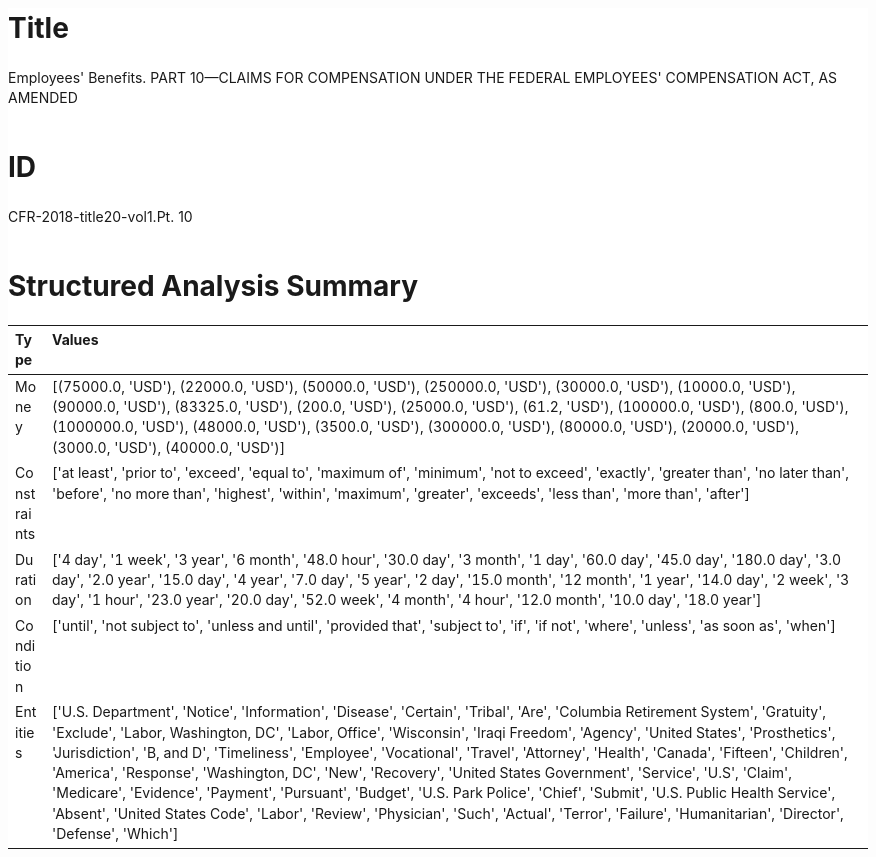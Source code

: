 # Title

 Employees' Benefits. PART 10—CLAIMS FOR COMPENSATION UNDER THE FEDERAL EMPLOYEES' COMPENSATION ACT, AS AMENDED


# ID

 CFR-2018-title20-vol1.Pt. 10


# Structured Analysis Summary

| Type        | Values                                                                                                                                                                                                                                                                                                                                                                                                                                                                                                                                                                                                                                                                                                                                                                                                  |
|:------------|:--------------------------------------------------------------------------------------------------------------------------------------------------------------------------------------------------------------------------------------------------------------------------------------------------------------------------------------------------------------------------------------------------------------------------------------------------------------------------------------------------------------------------------------------------------------------------------------------------------------------------------------------------------------------------------------------------------------------------------------------------------------------------------------------------------|
| Money       | [(75000.0, 'USD'), (22000.0, 'USD'), (50000.0, 'USD'), (250000.0, 'USD'), (30000.0, 'USD'), (10000.0, 'USD'), (90000.0, 'USD'), (83325.0, 'USD'), (200.0, 'USD'), (25000.0, 'USD'), (61.2, 'USD'), (100000.0, 'USD'), (800.0, 'USD'), (1000000.0, 'USD'), (48000.0, 'USD'), (3500.0, 'USD'), (300000.0, 'USD'), (80000.0, 'USD'), (20000.0, 'USD'), (3000.0, 'USD'), (40000.0, 'USD')]                                                                                                                                                                                                                                                                                                                                                                                                                  |
| Constraints | ['at least', 'prior to', 'exceed', 'equal to', 'maximum of', 'minimum', 'not to exceed', 'exactly', 'greater than', 'no later than', 'before', 'no more than', 'highest', 'within', 'maximum', 'greater', 'exceeds', 'less than', 'more than', 'after']                                                                                                                                                                                                                                                                                                                                                                                                                                                                                                                                                 |
| Duration    | ['4 day', '1 week', '3 year', '6 month', '48.0 hour', '30.0 day', '3 month', '1 day', '60.0 day', '45.0 day', '180.0 day', '3.0 day', '2.0 year', '15.0 day', '4 year', '7.0 day', '5 year', '2 day', '15.0 month', '12 month', '1 year', '14.0 day', '2 week', '3 day', '1 hour', '23.0 year', '20.0 day', '52.0 week', '4 month', '4 hour', '12.0 month', '10.0 day', '18.0 year']                                                                                                                                                                                                                                                                                                                                                                                                                    |
| Condition   | ['until', 'not subject to', 'unless and until', 'provided that', 'subject to', 'if', 'if not', 'where', 'unless', 'as soon as', 'when']                                                                                                                                                                                                                                                                                                                                                                                                                                                                                                                                                                                                                                                                 |
| Entities    | ['U.S. Department', 'Notice', 'Information', 'Disease', 'Certain', 'Tribal', 'Are', 'Columbia Retirement System', 'Gratuity', 'Exclude', 'Labor, Washington, DC', 'Labor, Office', 'Wisconsin', 'Iraqi Freedom', 'Agency', 'United States', 'Prosthetics', 'Jurisdiction', 'B, and D', 'Timeliness', 'Employee', 'Vocational', 'Travel', 'Attorney', 'Health', 'Canada', 'Fifteen', 'Children', 'America', 'Response', 'Washington, DC', 'New', 'Recovery', 'United States Government', 'Service', 'U.S', 'Claim', 'Medicare', 'Evidence', 'Payment', 'Pursuant', 'Budget', 'U.S. Park Police', 'Chief', 'Submit', 'U.S. Public Health Service', 'Absent', 'United States Code', 'Labor', 'Review', 'Physician', 'Such', 'Actual', 'Terror', 'Failure', 'Humanitarian', 'Director', 'Defense', 'Which'] |